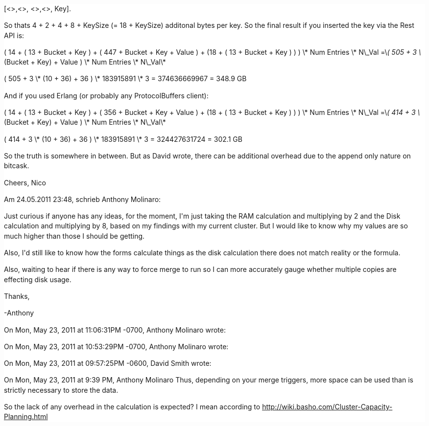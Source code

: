 
 [&lt;&gt;,&lt;&gt;,
 &lt;&gt;,&lt;&gt;, Key].


So thats 4 + 2 + 4 + 8 + KeySize (= 18 + KeySize) additonal bytes per key.
So the final result if you inserted the key via the Rest API is:

( 14 + ( 13 + Bucket + Key ) + ( 447 + Bucket + Key + Value ) + (18 + ( 13 + 
Bucket + Key ) ) ) \\* Num Entries \\* N\\_Val =\\*( 505 + 3 \\* (Bucket + Key) + Value ) 
\\* Num Entries \\* N\\_Val\\*

( 505 + 3 \\* (10 + 36) + 36 ) \\* 183915891 \\* 3 = 374636669967 = 348.9 GB


And if you used Erlang (or probably any ProtocolBuffers client):

( 14 + ( 13 + Bucket + Key ) + ( 356 + Bucket + Key + Value ) + (18 + ( 13 + 
Bucket + Key ) ) ) \\* Num Entries \\* N\\_Val =\\*( 414 + 3 \\* (Bucket + Key) + Value ) 
\\* Num Entries \\* N\\_Val\\*

( 414 + 3 \\* (10 + 36) + 36 ) \\* 183915891 \\* 3 = 324427631724 = 302.1 GB


So the truth is somewhere in between. But as David wrote, there can be 
additional overhead due to the append only nature on bitcask.


Cheers,
Nico

Am 24.05.2011 23:48, schrieb Anthony Molinaro:

Just curious if anyone has any ideas, for the moment, I'm just taking
the RAM calculation and multiplying by 2 and the Disk calculation and
multiplying by 8, based on my findings with my current cluster. But
I would like to know why my values are so much higher than those I should
be getting.

Also, I'd still like to know how the forms calculate things as the disk
calculation there does not match reality or the formula.

Also, waiting to hear if there is any way to force merge to run so I can
more accurately gauge whether multiple copies are effecting disk usage.

Thanks,

-Anthony

On Mon, May 23, 2011 at 11:06:31PM -0700, Anthony Molinaro wrote:

On Mon, May 23, 2011 at 10:53:29PM -0700, Anthony Molinaro wrote:

On Mon, May 23, 2011 at 09:57:25PM -0600, David Smith wrote:

On Mon, May 23, 2011 at 9:39 PM, Anthony Molinaro
Thus, depending on
your merge triggers, more space can be used than is strictly necessary
to store the data.

So the lack of any overhead in the calculation is expected? I mean
according to http://wiki.basho.com/Cluster-Capacity-Planning.html
